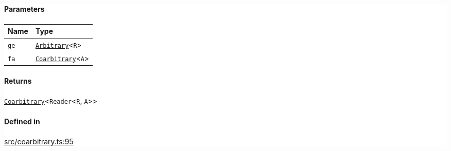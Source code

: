 #### Parameters

| Name | Type |
| :------ | :------ |
| `ge` | [`Arbitrary`](../arbitrary/interfaces/Arbitrary.md)<`R`\> |
| `fa` | [`Coarbitrary`](interfaces/Coarbitrary.md)<`A`\> |

#### Returns

[`Coarbitrary`](interfaces/Coarbitrary.md)<`Reader`<`R`, `A`\>\>

#### Defined in

[src/coarbitrary.ts:95](https://github.com/waynevanson/fp-ts-test/blob/e9f384e/src/coarbitrary.ts#L95)
